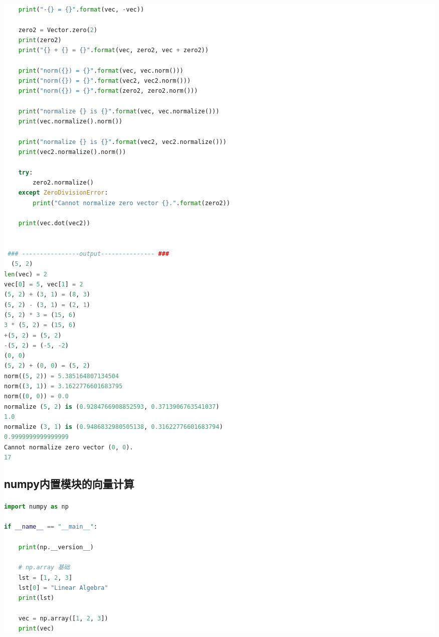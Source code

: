 ```python
    print("-{} = {}".format(vec, -vec))

    zero2 = Vector.zero(2)
    print(zero2)
    print("{} + {} = {}".format(vec, zero2, vec + zero2))

    print("norm({}) = {}".format(vec, vec.norm()))
    print("norm({}) = {}".format(vec2, vec2.norm()))
    print("norm({}) = {}".format(zero2, zero2.norm()))

    print("normalize {} is {}".format(vec, vec.normalize()))
    print(vec.normalize().norm())

    print("normalize {} is {}".format(vec2, vec2.normalize()))
    print(vec2.normalize().norm())

    try:
        zero2.normalize()
    except ZeroDivisionError:
        print("Cannot normalize zero vector {}.".format(zero2))

    print(vec.dot(vec2))

    
 ### ----------------output--------------- ###
  (5, 2)
len(vec) = 2
vec[0] = 5, vec[1] = 2
(5, 2) + (3, 1) = (8, 3)
(5, 2) - (3, 1) = (2, 1)
(5, 2) * 3 = (15, 6)
3 * (5, 2) = (15, 6)
+(5, 2) = (5, 2)
-(5, 2) = (-5, -2)
(0, 0)
(5, 2) + (0, 0) = (5, 2)
norm((5, 2)) = 5.385164807134504
norm((3, 1)) = 3.1622776601683795
norm((0, 0)) = 0.0
normalize (5, 2) is (0.9284766908852593, 0.3713906763541037)
1.0
normalize (3, 1) is (0.9486832980505138, 0.31622776601683794)
0.9999999999999999
Cannot normalize zero vector (0, 0).
17
```

## numpy内置模块的向量计算

```python
import numpy as np

if __name__ == "__main__":

    print(np.__version__)

    # np.array 基础
    lst = [1, 2, 3]
    lst[0] = "Linear Algebra"
    print(lst)

    vec = np.array([1, 2, 3])
    print(vec)
```